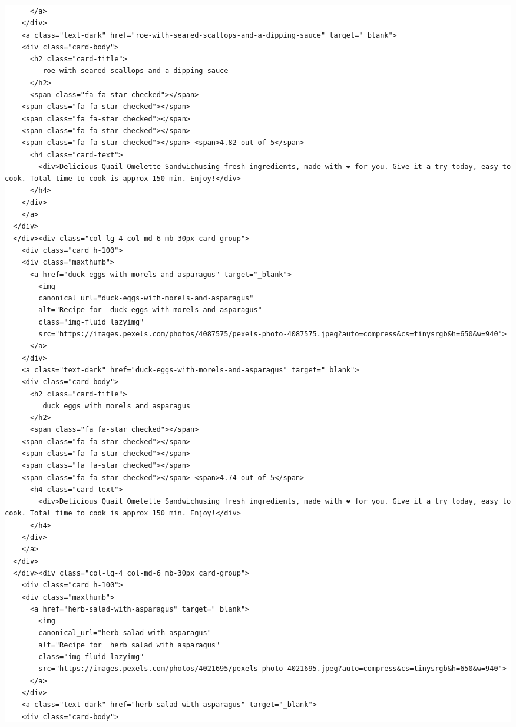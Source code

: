           </a>
        </div>
        <a class="text-dark" href="roe-with-seared-scallops-and-a-dipping-sauce" target="_blank">
        <div class="card-body">
          <h2 class="card-title">
             roe with seared scallops and a dipping sauce
          </h2>
          <span class="fa fa-star checked"></span>
        <span class="fa fa-star checked"></span>
        <span class="fa fa-star checked"></span>
        <span class="fa fa-star checked"></span>
        <span class="fa fa-star checked"></span> <span>4.82 out of 5</span>
          <h4 class="card-text">
            <div>Delicious Quail Omelette Sandwichusing fresh ingredients, made with ❤️ for you. Give it a try today, easy to cook. Total time to cook is approx 150 min. Enjoy!</div>
          </h4>
        </div>
        </a>
      </div>
      </div><div class="col-lg-4 col-md-6 mb-30px card-group">
        <div class="card h-100">
        <div class="maxthumb">
          <a href="duck-eggs-with-morels-and-asparagus" target="_blank">
            <img
            canonical_url="duck-eggs-with-morels-and-asparagus"
            alt="Recipe for  duck eggs with morels and asparagus"
            class="img-fluid lazyimg"
            src="https://images.pexels.com/photos/4087575/pexels-photo-4087575.jpeg?auto=compress&cs=tinysrgb&h=650&w=940">
          </a>
        </div>
        <a class="text-dark" href="duck-eggs-with-morels-and-asparagus" target="_blank">
        <div class="card-body">
          <h2 class="card-title">
             duck eggs with morels and asparagus
          </h2>
          <span class="fa fa-star checked"></span>
        <span class="fa fa-star checked"></span>
        <span class="fa fa-star checked"></span>
        <span class="fa fa-star checked"></span>
        <span class="fa fa-star checked"></span> <span>4.74 out of 5</span>
          <h4 class="card-text">
            <div>Delicious Quail Omelette Sandwichusing fresh ingredients, made with ❤️ for you. Give it a try today, easy to cook. Total time to cook is approx 150 min. Enjoy!</div>
          </h4>
        </div>
        </a>
      </div>
      </div><div class="col-lg-4 col-md-6 mb-30px card-group">
        <div class="card h-100">
        <div class="maxthumb">
          <a href="herb-salad-with-asparagus" target="_blank">
            <img
            canonical_url="herb-salad-with-asparagus"
            alt="Recipe for  herb salad with asparagus"
            class="img-fluid lazyimg"
            src="https://images.pexels.com/photos/4021695/pexels-photo-4021695.jpeg?auto=compress&cs=tinysrgb&h=650&w=940">
          </a>
        </div>
        <a class="text-dark" href="herb-salad-with-asparagus" target="_blank">
        <div class="card-body">